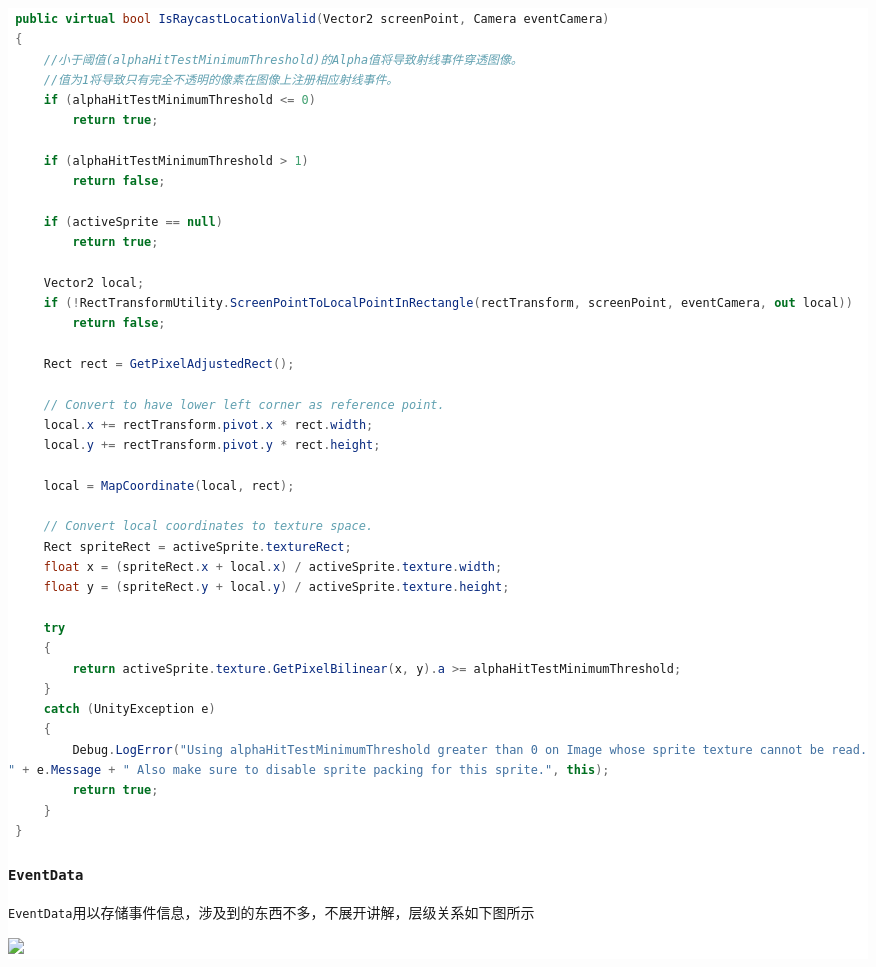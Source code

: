 ```csharp
 public virtual bool IsRaycastLocationValid(Vector2 screenPoint, Camera eventCamera)
 {
     //小于阈值(alphaHitTestMinimumThreshold)的Alpha值将导致射线事件穿透图像。 
     //值为1将导致只有完全不透明的像素在图像上注册相应射线事件。
     if (alphaHitTestMinimumThreshold <= 0)
         return true;

     if (alphaHitTestMinimumThreshold > 1)
         return false;

     if (activeSprite == null)
         return true;

     Vector2 local;
     if (!RectTransformUtility.ScreenPointToLocalPointInRectangle(rectTransform, screenPoint, eventCamera, out local))
         return false;

     Rect rect = GetPixelAdjustedRect();

     // Convert to have lower left corner as reference point.
     local.x += rectTransform.pivot.x * rect.width;
     local.y += rectTransform.pivot.y * rect.height;

     local = MapCoordinate(local, rect);

     // Convert local coordinates to texture space.
     Rect spriteRect = activeSprite.textureRect;
     float x = (spriteRect.x + local.x) / activeSprite.texture.width;
     float y = (spriteRect.y + local.y) / activeSprite.texture.height;

     try
     {
         return activeSprite.texture.GetPixelBilinear(x, y).a >= alphaHitTestMinimumThreshold;
     }
     catch (UnityException e)
     {
         Debug.LogError("Using alphaHitTestMinimumThreshold greater than 0 on Image whose sprite texture cannot be read. " + e.Message + " Also make sure to disable sprite packing for this sprite.", this);
         return true;
     }
 }
```

### `EventData`

`EventData`用以存储事件信息，涉及到的东西不多，不展开讲解，层级关系如下图所示

![](https://pic1.zhimg.com/80/v2-a72d1e210d9964fe63a440b4172d84ac_720w.jpg)
